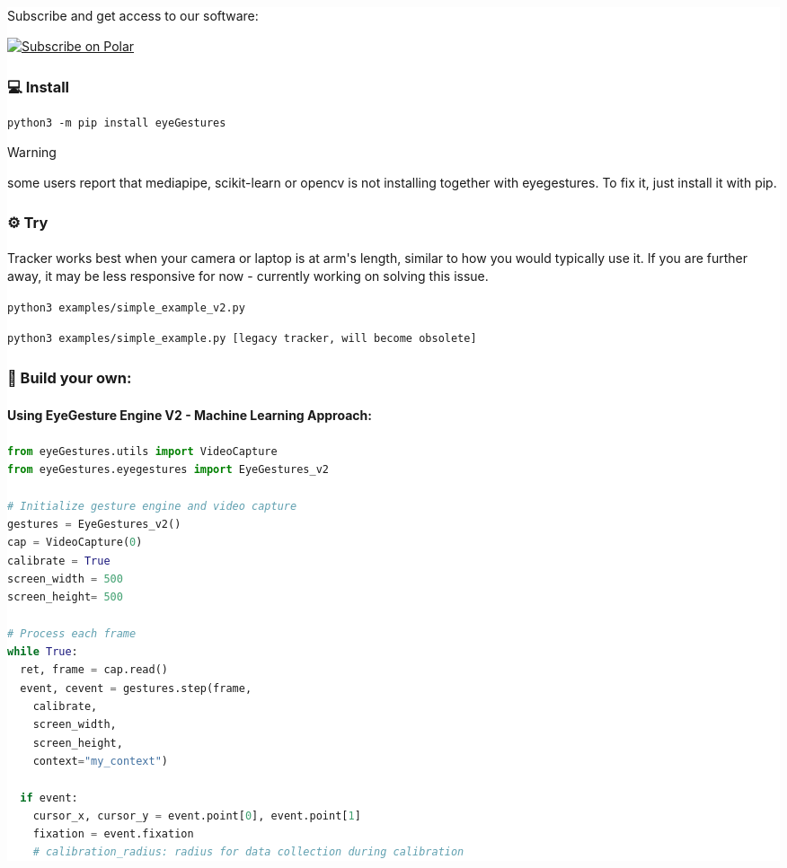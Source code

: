 Subscribe and get access to our software:
<p align="left">
  <a href="https://polar.sh/NativeSensors"><picture><source media="(prefers-color-scheme: dark)" srcset="https://polar.sh/embed/subscribe.svg?org=NativeSensors&label=Subscribe&darkmode"><img alt="Subscribe on Polar" src="https://polar.sh/embed/subscribe.svg?org=NativeSensors&label=Subscribe"></picture></a>

### 💻 Install
```
python3 -m pip install eyeGestures
```

>[!WARNING]
>some users report that mediapipe, scikit-learn or opencv is not installing together with eyegestures. To fix it, just install it with pip.

### ⚙️ Try

Tracker works best when your camera or laptop is at arm's length, similar to how you would typically use it. If you are further away, it may be less responsive for now - currently working on solving this issue.

```
python3 examples/simple_example_v2.py
```

```
python3 examples/simple_example.py [legacy tracker, will become obsolete]
```

### 🔧 Build your own:

#### Using EyeGesture Engine V2 - Machine Learning Approach:

```python
from eyeGestures.utils import VideoCapture
from eyeGestures.eyegestures import EyeGestures_v2

# Initialize gesture engine and video capture
gestures = EyeGestures_v2()
cap = VideoCapture(0)  
calibrate = True
screen_width = 500
screen_height= 500

# Process each frame
while True:
  ret, frame = cap.read()
  event, cevent = gestures.step(frame,
    calibrate,
    screen_width,
    screen_height,
    context="my_context")

  if event:
    cursor_x, cursor_y = event.point[0], event.point[1]
    fixation = event.fixation
    # calibration_radius: radius for data collection during calibration
```
